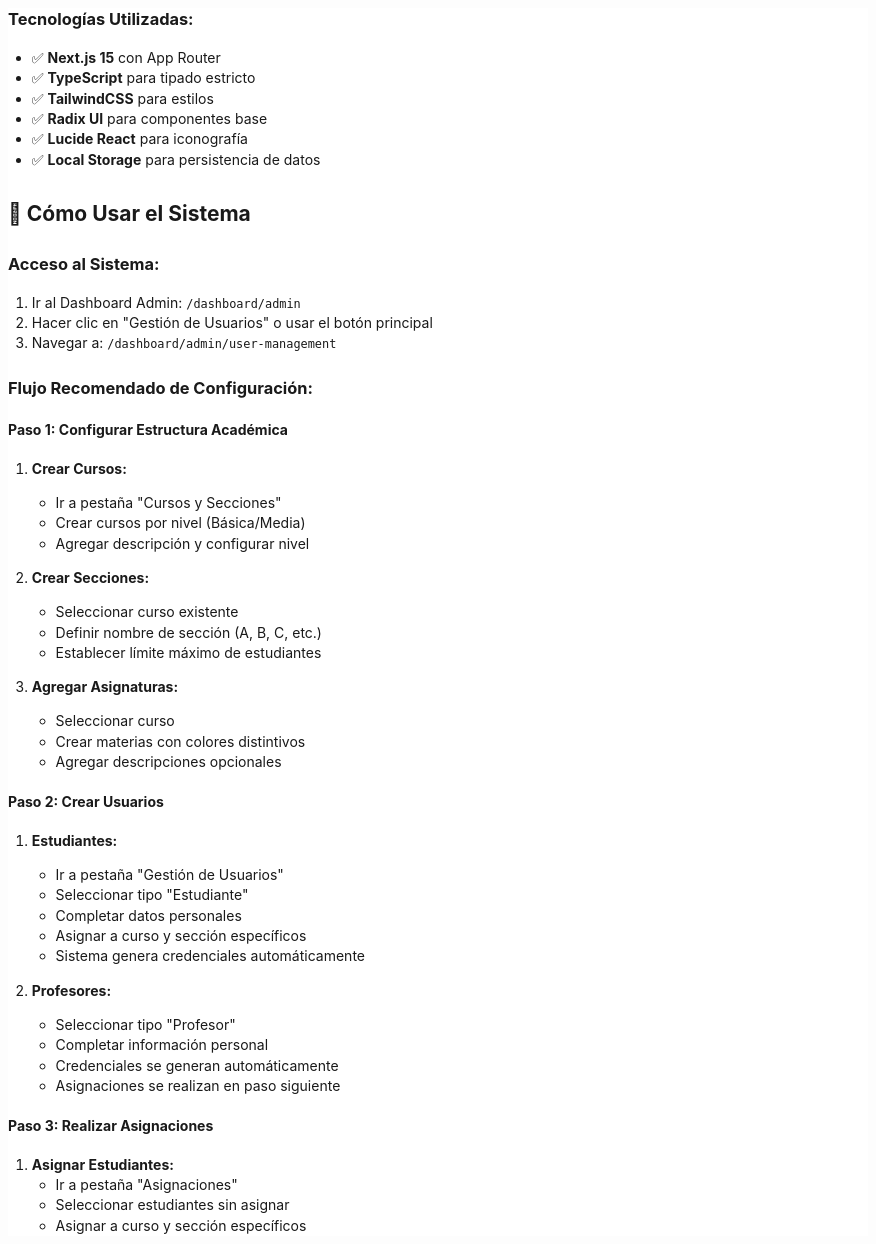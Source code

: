 
### **Tecnologías Utilizadas:**
- ✅ **Next.js 15** con App Router
- ✅ **TypeScript** para tipado estricto
- ✅ **TailwindCSS** para estilos
- ✅ **Radix UI** para componentes base
- ✅ **Lucide React** para iconografía
- ✅ **Local Storage** para persistencia de datos

## 🚀 Cómo Usar el Sistema

### **Acceso al Sistema:**
1. Ir al Dashboard Admin: `/dashboard/admin`
2. Hacer clic en "Gestión de Usuarios" o usar el botón principal
3. Navegar a: `/dashboard/admin/user-management`

### **Flujo Recomendado de Configuración:**

#### **Paso 1: Configurar Estructura Académica**
1. **Crear Cursos:**
   - Ir a pestaña "Cursos y Secciones"
   - Crear cursos por nivel (Básica/Media)
   - Agregar descripción y configurar nivel

2. **Crear Secciones:**
   - Seleccionar curso existente
   - Definir nombre de sección (A, B, C, etc.)
   - Establecer límite máximo de estudiantes

3. **Agregar Asignaturas:**
   - Seleccionar curso
   - Crear materias con colores distintivos
   - Agregar descripciones opcionales

#### **Paso 2: Crear Usuarios**
1. **Estudiantes:**
   - Ir a pestaña "Gestión de Usuarios"
   - Seleccionar tipo "Estudiante"
   - Completar datos personales
   - Asignar a curso y sección específicos
   - Sistema genera credenciales automáticamente

2. **Profesores:**
   - Seleccionar tipo "Profesor"
   - Completar información personal
   - Credenciales se generan automáticamente
   - Asignaciones se realizan en paso siguiente

#### **Paso 3: Realizar Asignaciones**
1. **Asignar Estudiantes:**
   - Ir a pestaña "Asignaciones"
   - Seleccionar estudiantes sin asignar
   - Asignar a curso y sección específicos
